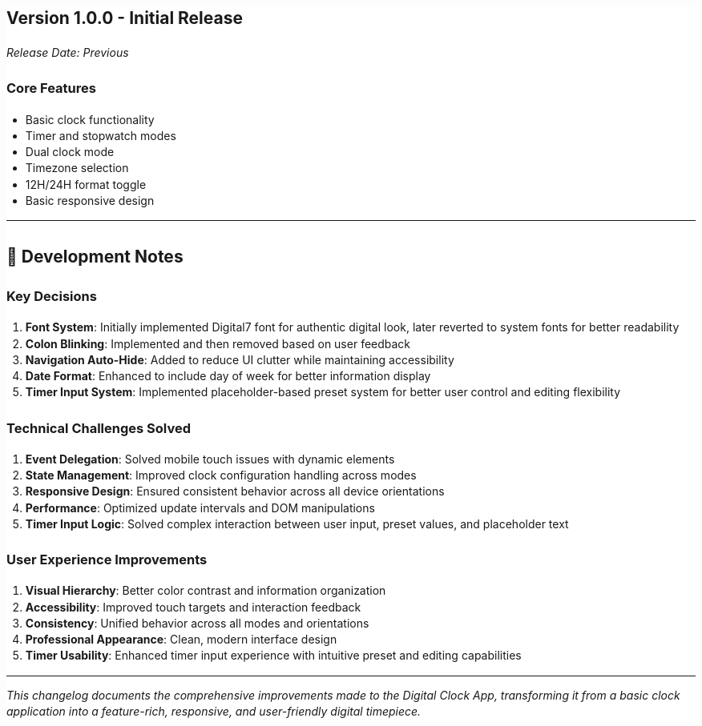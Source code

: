 
## Version 1.0.0 - Initial Release
*Release Date: Previous*

### **Core Features**
- Basic clock functionality
- Timer and stopwatch modes
- Dual clock mode
- Timezone selection
- 12H/24H format toggle
- Basic responsive design

---

## 📝 **Development Notes**

### **Key Decisions**
1. **Font System**: Initially implemented Digital7 font for authentic digital look, later reverted to system fonts for better readability
2. **Colon Blinking**: Implemented and then removed based on user feedback
3. **Navigation Auto-Hide**: Added to reduce UI clutter while maintaining accessibility
4. **Date Format**: Enhanced to include day of week for better information display
5. **Timer Input System**: Implemented placeholder-based preset system for better user control and editing flexibility

### **Technical Challenges Solved**
1. **Event Delegation**: Solved mobile touch issues with dynamic elements
2. **State Management**: Improved clock configuration handling across modes
3. **Responsive Design**: Ensured consistent behavior across all device orientations
4. **Performance**: Optimized update intervals and DOM manipulations
5. **Timer Input Logic**: Solved complex interaction between user input, preset values, and placeholder text

### **User Experience Improvements**
1. **Visual Hierarchy**: Better color contrast and information organization
2. **Accessibility**: Improved touch targets and interaction feedback
3. **Consistency**: Unified behavior across all modes and orientations
4. **Professional Appearance**: Clean, modern interface design
5. **Timer Usability**: Enhanced timer input experience with intuitive preset and editing capabilities

---

*This changelog documents the comprehensive improvements made to the Digital Clock App, transforming it from a basic clock application into a feature-rich, responsive, and user-friendly digital timepiece.* 